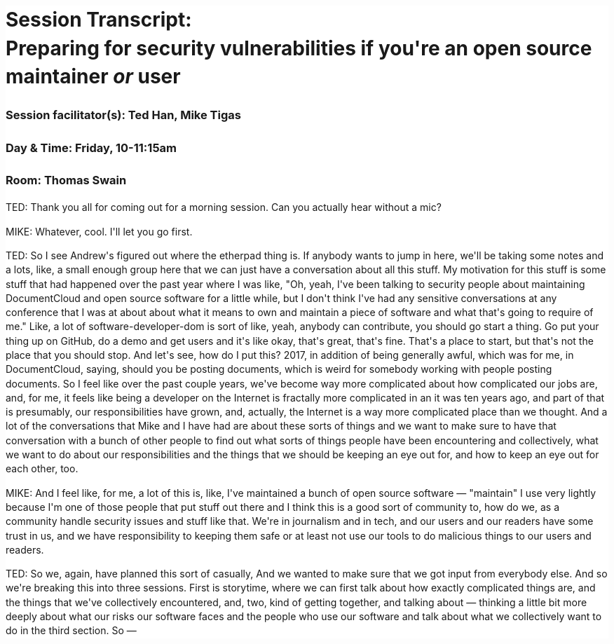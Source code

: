 ---
---

# Session Transcript:<br>Preparing for security vulnerabilities if you're an open source maintainer *or* user

### Session facilitator(s): Ted Han, Mike Tigas

### Day & Time: Friday, 10-11:15am

### Room: Thomas Swain

TED: Thank you all for coming out for a morning session. Can you actually hear without a mic?

MIKE: Whatever, cool. I'll let you go first.

TED: So I see Andrew's figured out where the etherpad thing is. If anybody wants to jump in here, we'll be taking some notes and a lots, like, a small enough group here that we can just have a conversation about all this stuff. My motivation for this stuff is some stuff that had happened over the past year where I was like, "Oh, yeah, I've been talking to security people about maintaining DocumentCloud and open source software for a little while, but I don't think I've had any sensitive conversations at any conference that I was at about about what it means to own and maintain a piece of software and what that's going to require of me." Like, a lot of software-developer-dom is sort of like, yeah, anybody can contribute, you should go start a thing. Go put your thing up on GitHub, do a demo and get users and it's like okay, that's great, that's fine. That's a place to start, but that's not the place that you should stop. And let's see, how do I put this? 2017, in addition of being generally awful, which was for me, in DocumentCloud, saying, should you be posting documents, which is weird for somebody working with people posting documents. So I feel like over the past couple years, we've become way more complicated about how complicated our jobs are, and, for me, it feels like being a developer on the Internet is fractally more complicated in an it was ten years ago, and part of that is presumably, our responsibilities have grown, and, actually, the Internet is a way more complicated place than we thought. And a lot of the conversations that Mike and I have had are about these sorts of things and we want to make sure to have that conversation with a bunch of other people to find out what sorts of things people have been encountering and collectively, what we want to do about our responsibilities and the things that we should be keeping an eye out for, and how to keep an eye out for each other, too.

MIKE: And I feel like, for me, a lot of this is, like, I've maintained a bunch of open source software — "maintain" I use very lightly because I'm one of those people that put stuff out there and I think this is a good sort of community to, how do we, as a community handle security issues and stuff like that. We're in journalism and in tech, and our users and our readers have some trust in us, and we have responsibility to keeping them safe or at least not use our tools to do malicious things to our users and readers.

TED: So we, again, have planned this sort of casually, And we wanted to make sure that we got input from everybody else. And so we're breaking this into three sessions. First is storytime, where we can first talk about how exactly complicated things are, and the things that we've collectively encountered, and, two, kind of getting together, and talking about — thinking a little bit more deeply about what our risks our software faces and the people who use our software and talk about what we collectively want to do in the third section. So —
